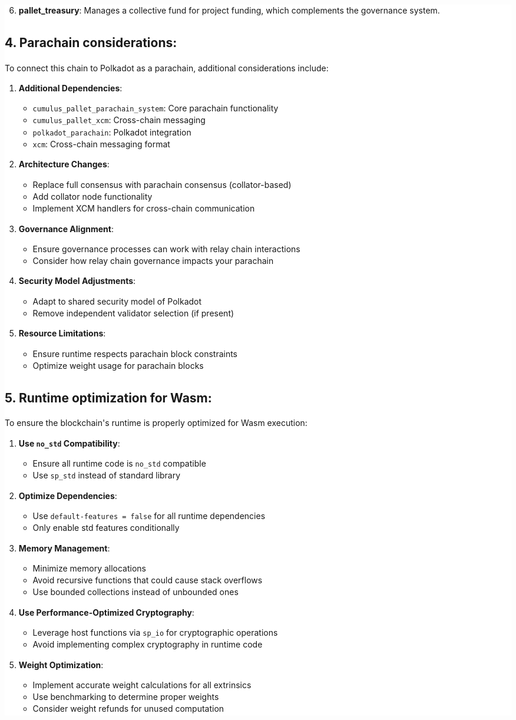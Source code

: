 6. **pallet_treasury**: Manages a collective fund for project funding, which complements the governance system.

## 4. Parachain considerations:

To connect this chain to Polkadot as a parachain, additional considerations include:

1. **Additional Dependencies**: 
   - `cumulus_pallet_parachain_system`: Core parachain functionality
   - `cumulus_pallet_xcm`: Cross-chain messaging
   - `polkadot_parachain`: Polkadot integration
   - `xcm`: Cross-chain messaging format

2. **Architecture Changes**:
   - Replace full consensus with parachain consensus (collator-based)
   - Add collator node functionality
   - Implement XCM handlers for cross-chain communication

3. **Governance Alignment**:
   - Ensure governance processes can work with relay chain interactions
   - Consider how relay chain governance impacts your parachain

4. **Security Model Adjustments**:
   - Adapt to shared security model of Polkadot
   - Remove independent validator selection (if present)

5. **Resource Limitations**:
   - Ensure runtime respects parachain block constraints
   - Optimize weight usage for parachain blocks

## 5. Runtime optimization for Wasm:

To ensure the blockchain's runtime is properly optimized for Wasm execution:

1. **Use `no_std` Compatibility**:
   - Ensure all runtime code is `no_std` compatible
   - Use `sp_std` instead of standard library

2. **Optimize Dependencies**:
   - Use `default-features = false` for all runtime dependencies
   - Only enable std features conditionally

3. **Memory Management**:
   - Minimize memory allocations
   - Avoid recursive functions that could cause stack overflows
   - Use bounded collections instead of unbounded ones

4. **Use Performance-Optimized Cryptography**:
   - Leverage host functions via `sp_io` for cryptographic operations
   - Avoid implementing complex cryptography in runtime code

5. **Weight Optimization**:
   - Implement accurate weight calculations for all extrinsics
   - Use benchmarking to determine proper weights
   - Consider weight refunds for unused computation
